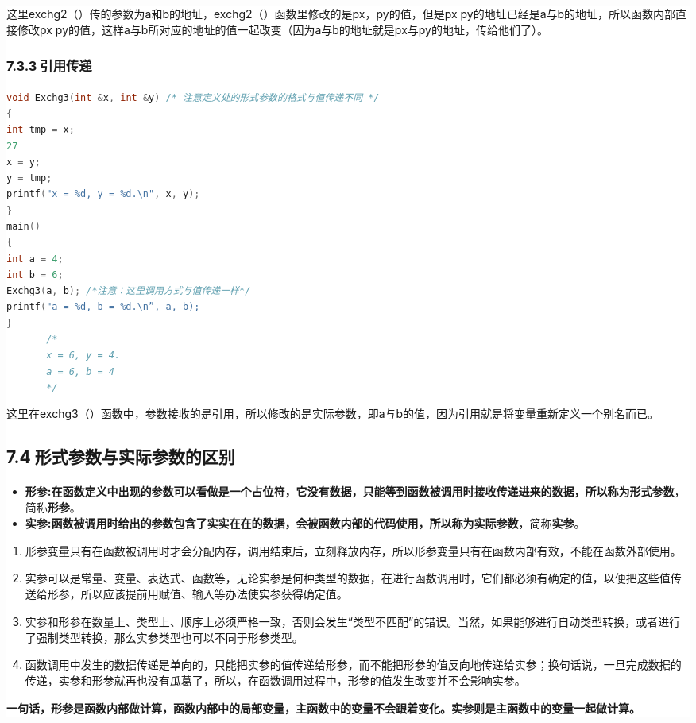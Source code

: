 

这里exchg2（）传的参数为a和b的地址，exchg2（）函数里修改的是px，py的值，但是px py的地址已经是a与b的地址，所以函数内部直接修改px py的值，这样a与b所对应的地址的值一起改变（因为a与b的地址就是px与py的地址，传给他们了）。

### 7.3.3 引用传递

```c
void Exchg3(int &x, int &y) /* 注意定义处的形式参数的格式与值传递不同 */
{
int tmp = x;
27
x = y;
y = tmp;
printf("x = %d, y = %d.\n", x, y);
}
main()
{
int a = 4;
int b = 6;
Exchg3(a, b); /*注意：这里调用方式与值传递一样*/
printf("a = %d, b = %d.\n”, a, b);
}
       /*
       x = 6, y = 4.
	   a = 6, b = 4
       */
```

这里在exchg3（）函数中，参数接收的是引用，所以修改的是实际参数，即a与b的值，因为引用就是将变量重新定义一个别名而已。

## 7.4 形式参数与实际参数的区别

- **形参:**在函数定义中出现的参数可以看做是一个占位符，它没有数据，只能等到函数被调用时接收传递进来的数据，所以称为**形式参数**，简称**形参**。
- **实参:**函数被调用时给出的参数包含了实实在在的数据，会被函数内部的代码使用，所以称为**实际参数**，简称**实参**。

1) 形参变量只有在函数被调用时才会分配内存，调用结束后，立刻释放内存，所以形参变量只有在函数内部有效，不能在函数外部使用。

2) 实参可以是常量、变量、表达式、函数等，无论实参是何种类型的数据，在进行函数调用时，它们都必须有确定的值，以便把这些值传送给形参，所以应该提前用赋值、输入等办法使实参获得确定值。

3) 实参和形参在数量上、类型上、顺序上必须严格一致，否则会发生“类型不匹配”的错误。当然，如果能够进行自动类型转换，或者进行了强制类型转换，那么实参类型也可以不同于形参类型。

4) 函数调用中发生的数据传递是单向的，只能把实参的值传递给形参，而不能把形参的值反向地传递给实参；换句话说，一旦完成数据的传递，实参和形参就再也没有瓜葛了，所以，在函数调用过程中，形参的值发生改变并不会影响实参。

**一句话，形参是函数内部做计算，函数内部中的局部变量，主函数中的变量不会跟着变化。实参则是主函数中的变量一起做计算。**
